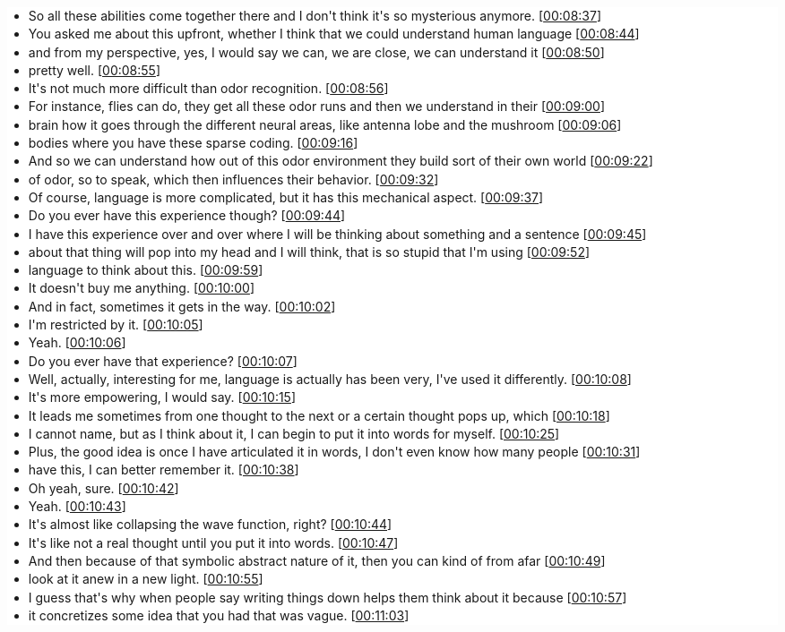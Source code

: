 *  So all these abilities come together there and I don't think it's so mysterious anymore. [[00:08:37](https://www.youtube.com/watch?v=MMirmqzjAWk&t=517.98s)]
*  You asked me about this upfront, whether I think that we could understand human language [[00:08:44](https://www.youtube.com/watch?v=MMirmqzjAWk&t=524.02s)]
*  and from my perspective, yes, I would say we can, we are close, we can understand it [[00:08:50](https://www.youtube.com/watch?v=MMirmqzjAWk&t=530.66s)]
*  pretty well. [[00:08:55](https://www.youtube.com/watch?v=MMirmqzjAWk&t=535.38s)]
*  It's not much more difficult than odor recognition. [[00:08:56](https://www.youtube.com/watch?v=MMirmqzjAWk&t=536.38s)]
*  For instance, flies can do, they get all these odor runs and then we understand in their [[00:09:00](https://www.youtube.com/watch?v=MMirmqzjAWk&t=540.06s)]
*  brain how it goes through the different neural areas, like antenna lobe and the mushroom [[00:09:06](https://www.youtube.com/watch?v=MMirmqzjAWk&t=546.54s)]
*  bodies where you have these sparse coding. [[00:09:16](https://www.youtube.com/watch?v=MMirmqzjAWk&t=556.3s)]
*  And so we can understand how out of this odor environment they build sort of their own world [[00:09:22](https://www.youtube.com/watch?v=MMirmqzjAWk&t=562.42s)]
*  of odor, so to speak, which then influences their behavior. [[00:09:32](https://www.youtube.com/watch?v=MMirmqzjAWk&t=572.82s)]
*  Of course, language is more complicated, but it has this mechanical aspect. [[00:09:37](https://www.youtube.com/watch?v=MMirmqzjAWk&t=577.22s)]
*  Do you ever have this experience though? [[00:09:44](https://www.youtube.com/watch?v=MMirmqzjAWk&t=584.02s)]
*  I have this experience over and over where I will be thinking about something and a sentence [[00:09:45](https://www.youtube.com/watch?v=MMirmqzjAWk&t=585.42s)]
*  about that thing will pop into my head and I will think, that is so stupid that I'm using [[00:09:52](https://www.youtube.com/watch?v=MMirmqzjAWk&t=592.2199999999999s)]
*  language to think about this. [[00:09:59](https://www.youtube.com/watch?v=MMirmqzjAWk&t=599.0999999999999s)]
*  It doesn't buy me anything. [[00:10:00](https://www.youtube.com/watch?v=MMirmqzjAWk&t=600.9399999999999s)]
*  And in fact, sometimes it gets in the way. [[00:10:02](https://www.youtube.com/watch?v=MMirmqzjAWk&t=602.26s)]
*  I'm restricted by it. [[00:10:05](https://www.youtube.com/watch?v=MMirmqzjAWk&t=605.42s)]
*  Yeah. [[00:10:06](https://www.youtube.com/watch?v=MMirmqzjAWk&t=606.42s)]
*  Do you ever have that experience? [[00:10:07](https://www.youtube.com/watch?v=MMirmqzjAWk&t=607.42s)]
*  Well, actually, interesting for me, language is actually has been very, I've used it differently. [[00:10:08](https://www.youtube.com/watch?v=MMirmqzjAWk&t=608.42s)]
*  It's more empowering, I would say. [[00:10:15](https://www.youtube.com/watch?v=MMirmqzjAWk&t=615.9399999999999s)]
*  It leads me sometimes from one thought to the next or a certain thought pops up, which [[00:10:18](https://www.youtube.com/watch?v=MMirmqzjAWk&t=618.18s)]
*  I cannot name, but as I think about it, I can begin to put it into words for myself. [[00:10:25](https://www.youtube.com/watch?v=MMirmqzjAWk&t=625.4599999999999s)]
*  Plus, the good idea is once I have articulated it in words, I don't even know how many people [[00:10:31](https://www.youtube.com/watch?v=MMirmqzjAWk&t=631.78s)]
*  have this, I can better remember it. [[00:10:38](https://www.youtube.com/watch?v=MMirmqzjAWk&t=638.62s)]
*  Oh yeah, sure. [[00:10:42](https://www.youtube.com/watch?v=MMirmqzjAWk&t=642.02s)]
*  Yeah. [[00:10:43](https://www.youtube.com/watch?v=MMirmqzjAWk&t=643.54s)]
*  It's almost like collapsing the wave function, right? [[00:10:44](https://www.youtube.com/watch?v=MMirmqzjAWk&t=644.9s)]
*  It's like not a real thought until you put it into words. [[00:10:47](https://www.youtube.com/watch?v=MMirmqzjAWk&t=647.26s)]
*  And then because of that symbolic abstract nature of it, then you can kind of from afar [[00:10:49](https://www.youtube.com/watch?v=MMirmqzjAWk&t=649.98s)]
*  look at it anew in a new light. [[00:10:55](https://www.youtube.com/watch?v=MMirmqzjAWk&t=655.2199999999999s)]
*  I guess that's why when people say writing things down helps them think about it because [[00:10:57](https://www.youtube.com/watch?v=MMirmqzjAWk&t=657.4599999999999s)]
*  it concretizes some idea that you had that was vague. [[00:11:03](https://www.youtube.com/watch?v=MMirmqzjAWk&t=663.6999999999999s)]